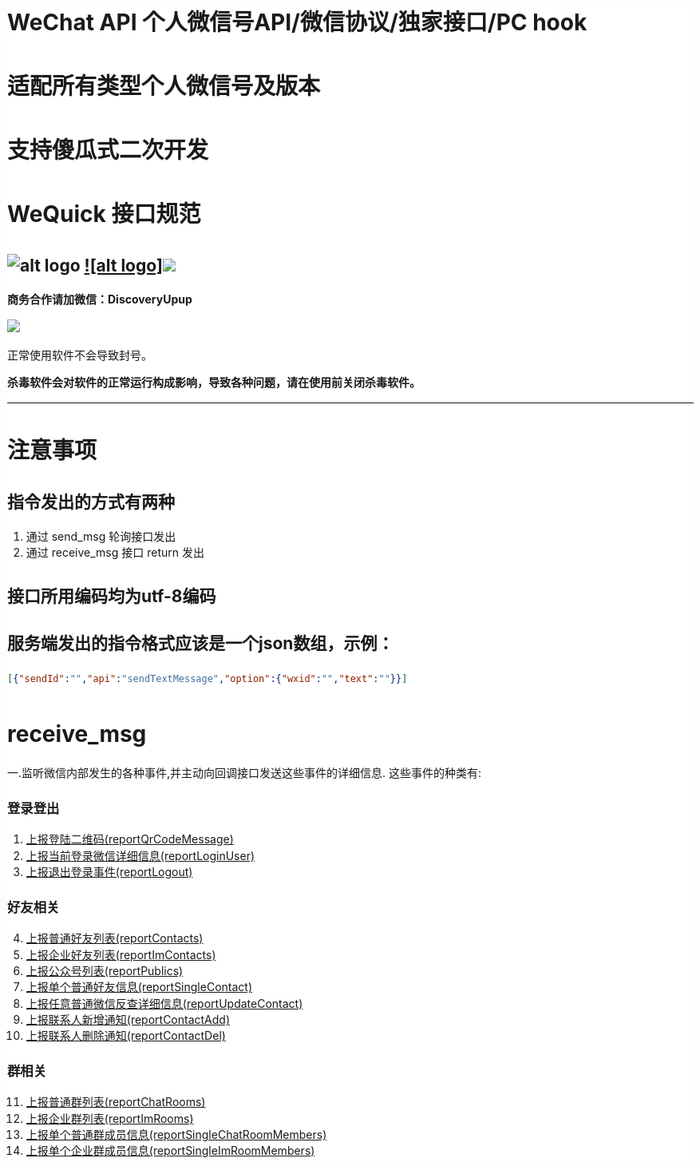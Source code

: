 # WeChat API 个人微信号API/微信协议/独家接口/PC hook
# 适配所有类型个人微信号及版本
# 支持傻瓜式二次开发
# WeQuick 接口规范
![alt logo](https://wequick-1257130190.cos.ap-shanghai.myqcloud.com/img/logo.png)
<a href="https://gitee.com/juguangzhongyu/wequick">
![alt logo]<img src="https://wequick-1257130190.cos.ap-shanghai.myqcloud.com/img/logo.png" width="120" align=center/>
</a>
------

**商务合作请加微信：DiscoveryUpup**

<img src="https://wequick-1257130190.cos.ap-shanghai.myqcloud.com/img/service.png" width="120" align=center/>

正常使用软件不会导致封号。

**杀毒软件会对软件的正常运行构成影响，导致各种问题，请在使用前关闭杀毒软件。**

------
# 注意事项
## 指令发出的方式有两种
1. 通过 send_msg 轮询接口发出
2. 通过 receive_msg 接口 return 发出

## 接口所用编码均为utf-8编码

## 服务端发出的指令格式应该是一个json数组，示例：
```json
[{"sendId":"","api":"sendTextMessage","option":{"wxid":"","text":""}}]
```

# receive_msg
一.监听微信内部发生的各种事件,并主动向回调接口发送这些事件的详细信息. 这些事件的种类有:  
### 登录登出
01. [上报登陆二维码(reportQrCodeMessage)](#reportQrCodeMessage)  
02. [上报当前登录微信详细信息(reportLoginUser)](#reportLoginUser)  
03. [上报退出登录事件(reportLogout)](#reportLogout)  
### 好友相关
04. [上报普通好友列表(reportContacts)](#reportContacts)  
05. [上报企业好友列表(reportImContacts)](#reportImContacts)  
06. [上报公众号列表(reportPublics)](#reportPublics)  
07. [上报单个普通好友信息(reportSingleContact)](#reportSingleContact)  
08. [上报任意普通微信反查详细信息(reportUpdateContact)](#reportUpdateContact)  
09. [上报联系人新增通知(reportContactAdd)](#reportContactAdd)  
10. [上报联系人删除通知(reportContactDel)](#reportContactDel)  
### 群相关
11. [上报普通群列表(reportChatRooms)](#reportChatRooms)  
12. [上报企业群列表(reportImRooms)](#reportImRooms)  
13. [上报单个普通群成员信息(reportSingleChatRoomMembers)](#reportSingleChatRoomMembers)  
14. [上报单个企业群成员信息(reportSingleImRoomMembers)](#reportSingleImRoomMembers)  